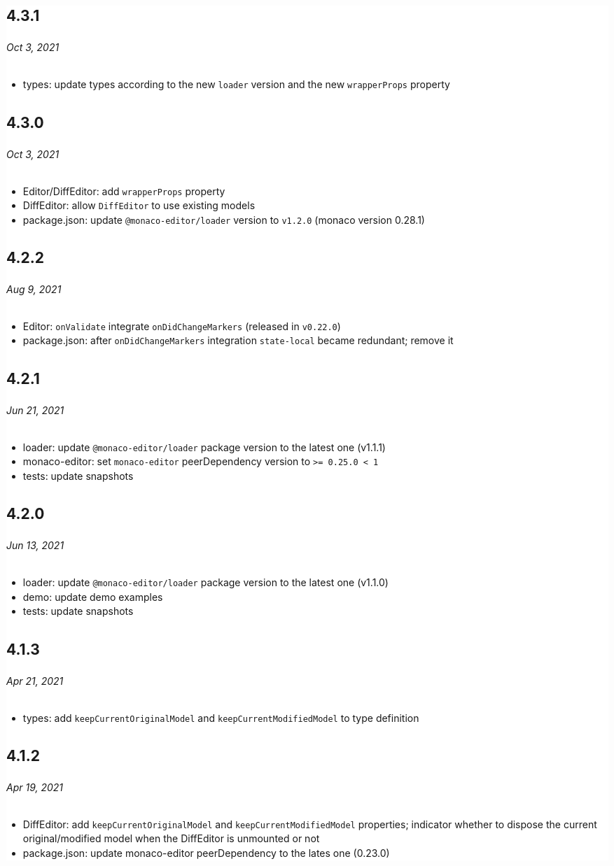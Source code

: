 ## 4.3.1

###### _Oct 3, 2021_

- types: update types according to the new `loader` version and the new `wrapperProps` property

## 4.3.0

###### _Oct 3, 2021_

- Editor/DiffEditor: add `wrapperProps` property
- DiffEditor: allow `DiffEditor` to use existing models
- package.json: update `@monaco-editor/loader` version to `v1.2.0` (monaco version 0.28.1)

## 4.2.2

###### _Aug 9, 2021_

- Editor: `onValidate` integrate `onDidChangeMarkers` (released in `v0.22.0`)
- package.json: after `onDidChangeMarkers` integration `state-local` became redundant; remove it

## 4.2.1

###### _Jun 21, 2021_

- loader: update `@monaco-editor/loader` package version to the latest one (v1.1.1)
- monaco-editor: set `monaco-editor` peerDependency version to `>= 0.25.0 < 1`
- tests: update snapshots

## 4.2.0

###### _Jun 13, 2021_

- loader: update `@monaco-editor/loader` package version to the latest one (v1.1.0)
- demo: update demo examples
- tests: update snapshots

## 4.1.3

###### _Apr 21, 2021_

- types: add `keepCurrentOriginalModel` and `keepCurrentModifiedModel` to type definition

## 4.1.2

###### _Apr 19, 2021_

- DiffEditor: add `keepCurrentOriginalModel` and `keepCurrentModifiedModel` properties; indicator whether to dispose the current original/modified model when the DiffEditor is unmounted or not
- package.json: update monaco-editor peerDependency to the lates one (0.23.0)
